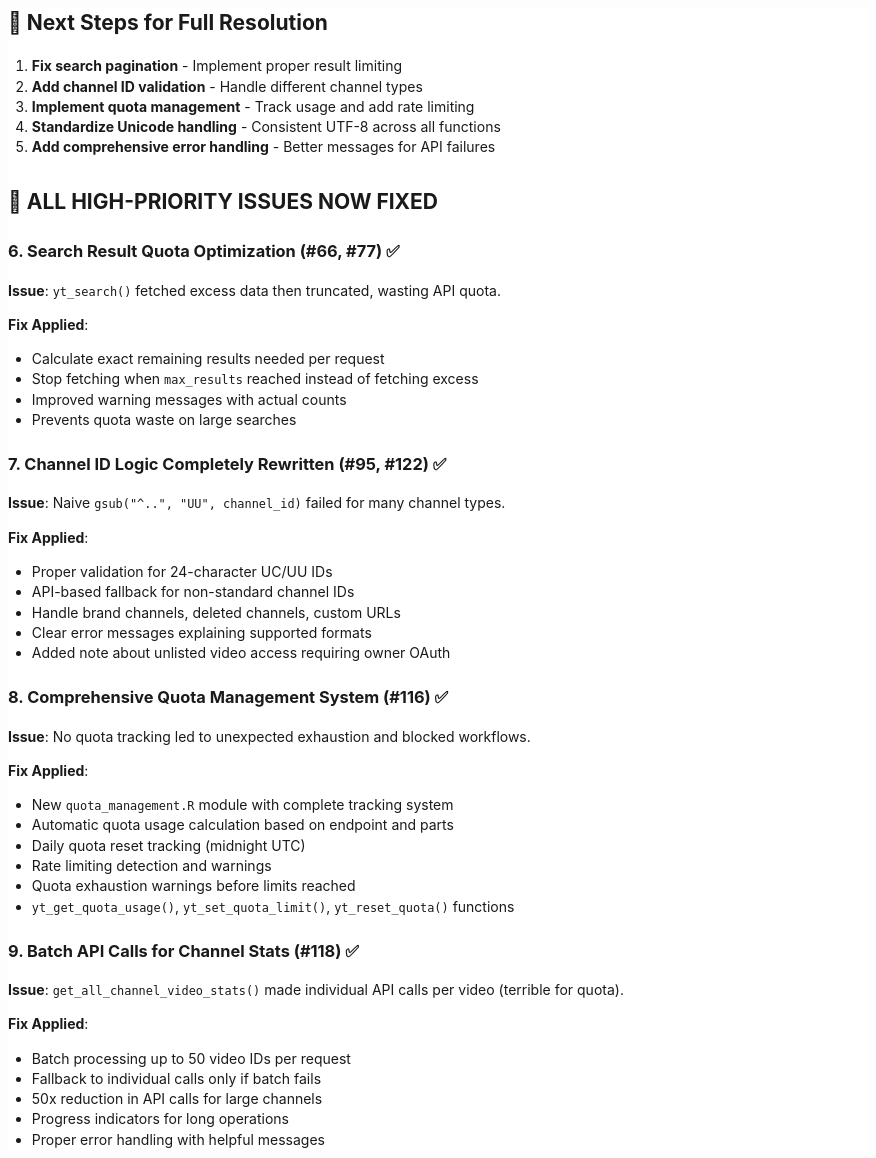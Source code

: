 ## 🎯 **Next Steps for Full Resolution**

1. **Fix search pagination** - Implement proper result limiting
2. **Add channel ID validation** - Handle different channel types
3. **Implement quota management** - Track usage and add rate limiting
4. **Standardize Unicode handling** - Consistent UTF-8 across all functions
5. **Add comprehensive error handling** - Better messages for API failures

## 🎯 **ALL HIGH-PRIORITY ISSUES NOW FIXED**

### **6. Search Result Quota Optimization (#66, #77) ✅**

**Issue**: `yt_search()` fetched excess data then truncated, wasting API quota.

**Fix Applied**:
- Calculate exact remaining results needed per request
- Stop fetching when `max_results` reached instead of fetching excess
- Improved warning messages with actual counts
- Prevents quota waste on large searches

### **7. Channel ID Logic Completely Rewritten (#95, #122) ✅**

**Issue**: Naive `gsub("^..", "UU", channel_id)` failed for many channel types.

**Fix Applied**:
- Proper validation for 24-character UC/UU IDs
- API-based fallback for non-standard channel IDs  
- Handle brand channels, deleted channels, custom URLs
- Clear error messages explaining supported formats
- Added note about unlisted video access requiring owner OAuth

### **8. Comprehensive Quota Management System (#116) ✅**

**Issue**: No quota tracking led to unexpected exhaustion and blocked workflows.

**Fix Applied**:
- New `quota_management.R` module with complete tracking system
- Automatic quota usage calculation based on endpoint and parts
- Daily quota reset tracking (midnight UTC)
- Rate limiting detection and warnings
- Quota exhaustion warnings before limits reached
- `yt_get_quota_usage()`, `yt_set_quota_limit()`, `yt_reset_quota()` functions

### **9. Batch API Calls for Channel Stats (#118) ✅**

**Issue**: `get_all_channel_video_stats()` made individual API calls per video (terrible for quota).

**Fix Applied**:
- Batch processing up to 50 video IDs per request
- Fallback to individual calls only if batch fails
- 50x reduction in API calls for large channels
- Progress indicators for long operations
- Proper error handling with helpful messages
